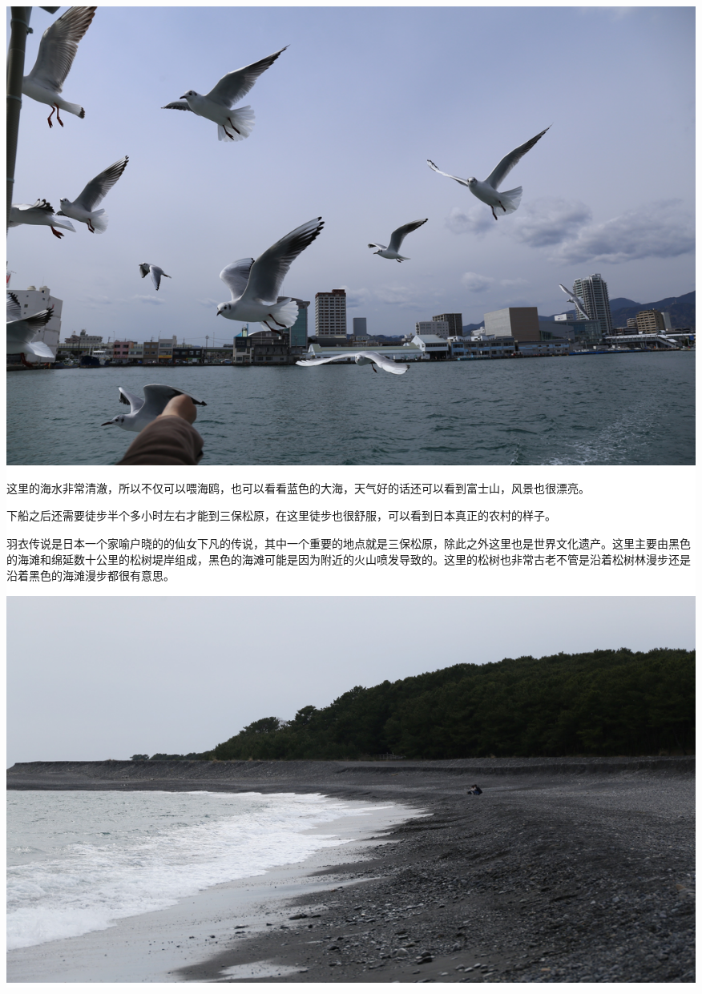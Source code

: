 ![](/assets/img/post/travel-to-japan/Untitled22.jpeg)

这里的海水非常清澈，所以不仅可以喂海鸥，也可以看看蓝色的大海，天气好的话还可以看到富士山，风景也很漂亮。

下船之后还需要徒步半个多小时左右才能到三保松原，在这里徒步也很舒服，可以看到日本真正的农村的样子。

羽衣传说是日本一个家喻户晓的的仙女下凡的传说，其中一个重要的地点就是三保松原，除此之外这里也是世界文化遗产。这里主要由黑色的海滩和绵延数十公里的松树堤岸组成，黑色的海滩可能是因为附近的火山喷发导致的。这里的松树也非常古老不管是沿着松树林漫步还是沿着黑色的海滩漫步都很有意思。

![](/assets/img/post/travel-to-japan/Untitled23.jpeg)
